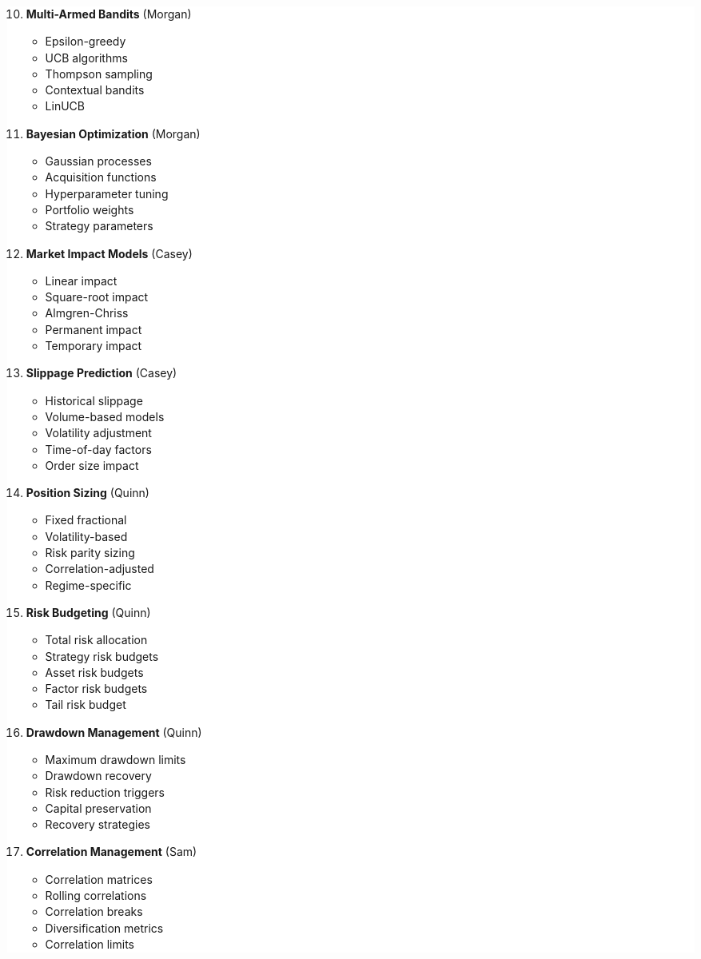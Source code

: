10. **Multi-Armed Bandits** (Morgan)
    - Epsilon-greedy
    - UCB algorithms
    - Thompson sampling
    - Contextual bandits
    - LinUCB

11. **Bayesian Optimization** (Morgan)
    - Gaussian processes
    - Acquisition functions
    - Hyperparameter tuning
    - Portfolio weights
    - Strategy parameters

12. **Market Impact Models** (Casey)
    - Linear impact
    - Square-root impact
    - Almgren-Chriss
    - Permanent impact
    - Temporary impact

13. **Slippage Prediction** (Casey)
    - Historical slippage
    - Volume-based models
    - Volatility adjustment
    - Time-of-day factors
    - Order size impact

14. **Position Sizing** (Quinn)
    - Fixed fractional
    - Volatility-based
    - Risk parity sizing
    - Correlation-adjusted
    - Regime-specific

15. **Risk Budgeting** (Quinn)
    - Total risk allocation
    - Strategy risk budgets
    - Asset risk budgets
    - Factor risk budgets
    - Tail risk budget

16. **Drawdown Management** (Quinn)
    - Maximum drawdown limits
    - Drawdown recovery
    - Risk reduction triggers
    - Capital preservation
    - Recovery strategies

17. **Correlation Management** (Sam)
    - Correlation matrices
    - Rolling correlations
    - Correlation breaks
    - Diversification metrics
    - Correlation limits
